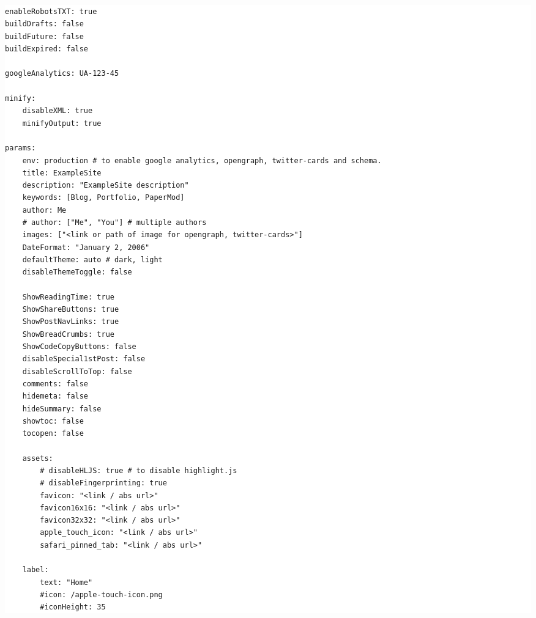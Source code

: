     enableRobotsTXT: true
    buildDrafts: false
    buildFuture: false
    buildExpired: false

    googleAnalytics: UA-123-45

    minify:
        disableXML: true
        minifyOutput: true

    params:
        env: production # to enable google analytics, opengraph, twitter-cards and schema.
        title: ExampleSite
        description: "ExampleSite description"
        keywords: [Blog, Portfolio, PaperMod]
        author: Me
        # author: ["Me", "You"] # multiple authors
        images: ["<link or path of image for opengraph, twitter-cards>"]
        DateFormat: "January 2, 2006"
        defaultTheme: auto # dark, light
        disableThemeToggle: false

        ShowReadingTime: true
        ShowShareButtons: true
        ShowPostNavLinks: true
        ShowBreadCrumbs: true
        ShowCodeCopyButtons: false
        disableSpecial1stPost: false
        disableScrollToTop: false
        comments: false
        hidemeta: false
        hideSummary: false
        showtoc: false
        tocopen: false

        assets:
            # disableHLJS: true # to disable highlight.js
            # disableFingerprinting: true
            favicon: "<link / abs url>"
            favicon16x16: "<link / abs url>"
            favicon32x32: "<link / abs url>"
            apple_touch_icon: "<link / abs url>"
            safari_pinned_tab: "<link / abs url>"

        label:
            text: "Home"
            #icon: /apple-touch-icon.png
            #iconHeight: 35

